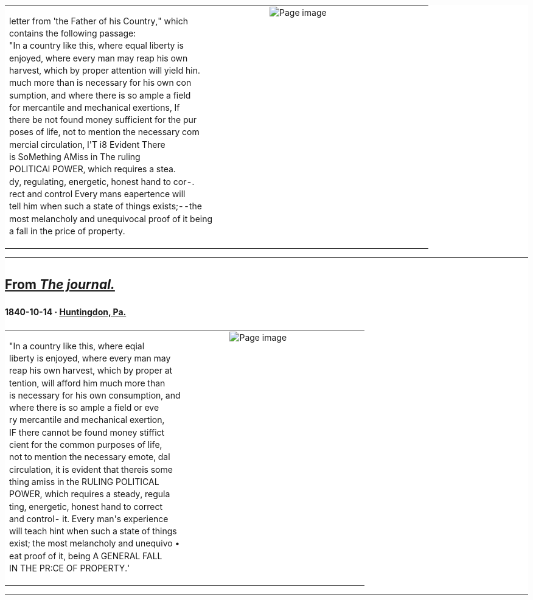 <table style="width: 100%;"><tr><td style="width: 50%">

  
letter from &#x27;the Father of his Country,&quot; which  
contains the following passage:  
&quot;In a country like this, where equal liberty is  
enjoyed, where every man may reap his own  
harvest, which by proper attention will yield hin.  
much more than is necessary for his own con  
sumption, and where there is so ample a field  
for mercantile and mechanical exertions, If  
there be not found money sufficient for the pur­  
poses of life, not to mention the necessary com  
mercial circulation, I&#x27;T i8 Evident There  
is SoMething AMiss in The ruling  
POLITICAl POWER, which requires a stea.  
dy, regulating, energetic, honest hand to cor-.  
rect and control Every mans eapertence will  
tell him when such a state of things exists;--the  
most melancholy and unequivocal proof of it being  
a fall in the price of property.
</td><td style="width: 50%; max-height: 75%; margin: auto; display: block;">
<img alt="Page image" src="https://tile.loc.gov/image-services/iiif/service:ndnp:vtu:batch_vtu_londonderry_ver01:data:sn84023252:00200296187:1840101301:0678/pct:18.2767128487379,23.794345898004433,17.935092047826913,10.767738359201774/!600,600/0/default.jpg"/>
</td>
</tr></table>

---

## [From _The journal._](https://panewsarchive.psu.edu/lccn/sn86071455/1840-10-14/ed-1/seq-2/)

#### 1840-10-14 &middot; [Huntingdon, Pa.](http://dbpedia.org/resource/Huntingdon%2C_Pennsylvania)

<table style="width: 100%;"><tr><td style="width: 50%">

  
&quot;In a country like this, where eqial   
liberty is enjoyed, where every man may   
reap his own harvest, which by proper at­  
tention, will afford him much more than   
is necessary for his own consumption, and   
where there is so ample a field or eve­  
ry mercantile and mechanical exertion,   
IF there cannot be found money stiffict­  
cient for the common purposes of life,   
not to mention the necessary emote, dal   
circulation, it is evident that thereis some   
thing amiss in the RULING POLITICAL   
POWER, which requires a steady, regula­  
ting, energetic, honest hand to correct   
and control- it. Every man&#x27;s experience   
will teach hint when such a state of things   
exist; the most melancholy and unequivo •   
eat proof of it, being A GENERAL FALL   
IN THE PR:CE OF PROPERTY.&#x27;
</td><td style="width: 50%; max-height: 75%; margin: auto; display: block;">
<img alt="Page image" src="https://panewsarchive.psu.edu/iiif/batch_pst_empanda_ver01%2Fdata%2Fsn86071455%2F000002305%2F1840101401%2F0162.jp2/pct:4.4564961094081585,62.63861415812504,15.145798946789279,12.240004795300605/!600,600/0/default.jpg"/>
</td>
</tr></table>

---